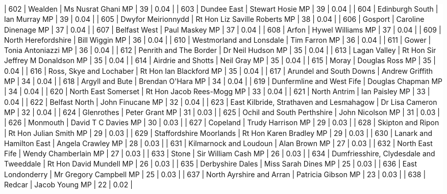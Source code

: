 | 602 | Wealden | Ms Nusrat Ghani MP | 39 | 0.04 |
| 603 | Dundee East | Stewart Hosie MP | 39 | 0.04 |
| 604 | Edinburgh South | Ian Murray MP | 39 | 0.04 |
| 605 | Dwyfor Meirionnydd | Rt Hon Liz Saville Roberts MP | 38 | 0.04 |
| 606 | Gosport | Caroline Dinenage MP | 37 | 0.04 |
| 607 | Belfast West | Paul Maskey MP | 37 | 0.04 |
| 608 | Arfon | Hywel Williams MP | 37 | 0.04 |
| 609 | North Herefordshire | Bill Wiggin MP | 36 | 0.04 |
| 610 | Westmorland and Lonsdale | Tim Farron MP | 36 | 0.04 |
| 611 | Gower | Tonia Antoniazzi MP | 36 | 0.04 |
| 612 | Penrith and The Border | Dr Neil Hudson MP | 35 | 0.04 |
| 613 | Lagan Valley | Rt Hon Sir Jeffrey M Donaldson MP | 35 | 0.04 |
| 614 | Airdrie and Shotts | Neil Gray MP | 35 | 0.04 |
| 615 | Moray | Douglas Ross MP | 35 | 0.04 |
| 616 | Ross, Skye and Lochaber | Rt Hon Ian Blackford MP | 35 | 0.04 |
| 617 | Arundel and South Downs | Andrew Griffith MP | 34 | 0.04 |
| 618 | Argyll and Bute | Brendan O'Hara MP | 34 | 0.04 |
| 619 | Dunfermline and West Fife | Douglas Chapman MP | 34 | 0.04 |
| 620 | North East Somerset | Rt Hon Jacob Rees-Mogg MP | 33 | 0.04 |
| 621 | North Antrim | Ian Paisley MP | 33 | 0.04 |
| 622 | Belfast North | John Finucane MP | 32 | 0.04 |
| 623 | East Kilbride, Strathaven and Lesmahagow | Dr Lisa Cameron MP | 32 | 0.04 |
| 624 | Glenrothes | Peter Grant MP | 31 | 0.03 |
| 625 | Ochil and South Perthshire | John Nicolson MP | 31 | 0.03 |
| 626 | Monmouth | David T C Davies MP | 30 | 0.03 |
| 627 | Copeland | Trudy Harrison MP | 29 | 0.03 |
| 628 | Skipton and Ripon | Rt Hon Julian Smith MP | 29 | 0.03 |
| 629 | Staffordshire Moorlands | Rt Hon Karen Bradley MP | 29 | 0.03 |
| 630 | Lanark and Hamilton East | Angela Crawley MP | 28 | 0.03 |
| 631 | Kilmarnock and Loudoun | Alan Brown MP | 27 | 0.03 |
| 632 | North East Fife | Wendy Chamberlain MP | 27 | 0.03 |
| 633 | Stone | Sir William Cash MP | 26 | 0.03 |
| 634 | Dumfriesshire, Clydesdale and Tweeddale | Rt Hon David Mundell MP | 26 | 0.03 |
| 635 | Derbyshire Dales | Miss Sarah Dines MP | 25 | 0.03 |
| 636 | East Londonderry | Mr Gregory Campbell MP | 25 | 0.03 |
| 637 | North Ayrshire and Arran | Patricia Gibson MP | 23 | 0.03 |
| 638 | Redcar | Jacob Young MP | 22 | 0.02 |